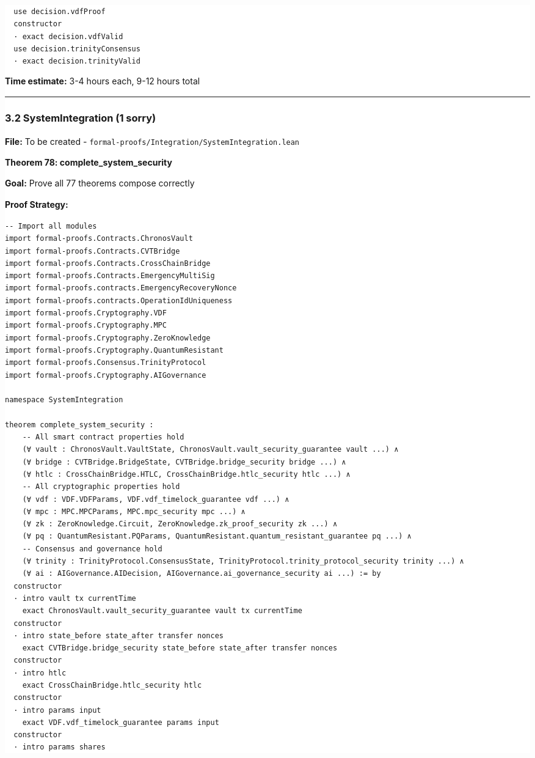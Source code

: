 ```lean
  use decision.vdfProof
  constructor
  · exact decision.vdfValid
  use decision.trinityConsensus
  · exact decision.trinityValid
```

**Time estimate:** 3-4 hours each, 9-12 hours total

---

### 3.2 SystemIntegration (1 sorry)

**File:** To be created - `formal-proofs/Integration/SystemIntegration.lean`

**Theorem 78: complete_system_security**

**Goal:** Prove all 77 theorems compose correctly

**Proof Strategy:**
```lean
-- Import all modules
import formal-proofs.Contracts.ChronosVault
import formal-proofs.Contracts.CVTBridge
import formal-proofs.Contracts.CrossChainBridge
import formal-proofs.Contracts.EmergencyMultiSig
import formal-proofs.contracts.EmergencyRecoveryNonce
import formal-proofs.contracts.OperationIdUniqueness
import formal-proofs.Cryptography.VDF
import formal-proofs.Cryptography.MPC
import formal-proofs.Cryptography.ZeroKnowledge
import formal-proofs.Cryptography.QuantumResistant
import formal-proofs.Consensus.TrinityProtocol
import formal-proofs.Cryptography.AIGovernance

namespace SystemIntegration

theorem complete_system_security :
    -- All smart contract properties hold
    (∀ vault : ChronosVault.VaultState, ChronosVault.vault_security_guarantee vault ...) ∧
    (∀ bridge : CVTBridge.BridgeState, CVTBridge.bridge_security bridge ...) ∧
    (∀ htlc : CrossChainBridge.HTLC, CrossChainBridge.htlc_security htlc ...) ∧
    -- All cryptographic properties hold
    (∀ vdf : VDF.VDFParams, VDF.vdf_timelock_guarantee vdf ...) ∧
    (∀ mpc : MPC.MPCParams, MPC.mpc_security mpc ...) ∧
    (∀ zk : ZeroKnowledge.Circuit, ZeroKnowledge.zk_proof_security zk ...) ∧
    (∀ pq : QuantumResistant.PQParams, QuantumResistant.quantum_resistant_guarantee pq ...) ∧
    -- Consensus and governance hold
    (∀ trinity : TrinityProtocol.ConsensusState, TrinityProtocol.trinity_protocol_security trinity ...) ∧
    (∀ ai : AIGovernance.AIDecision, AIGovernance.ai_governance_security ai ...) := by
  constructor
  · intro vault tx currentTime
    exact ChronosVault.vault_security_guarantee vault tx currentTime
  constructor
  · intro state_before state_after transfer nonces
    exact CVTBridge.bridge_security state_before state_after transfer nonces
  constructor
  · intro htlc
    exact CrossChainBridge.htlc_security htlc
  constructor
  · intro params input
    exact VDF.vdf_timelock_guarantee params input
  constructor
  · intro params shares
```